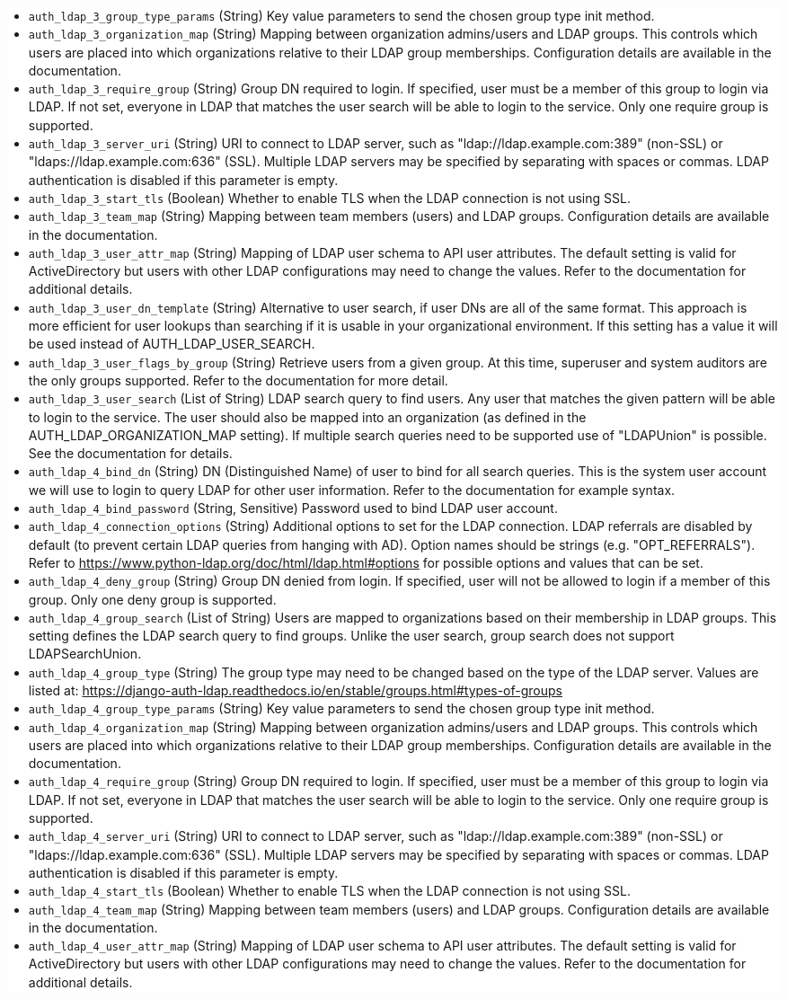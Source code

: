 - `auth_ldap_3_group_type_params` (String) Key value parameters to send the chosen group type init method.
- `auth_ldap_3_organization_map` (String) Mapping between organization admins/users and LDAP groups. This controls which users are placed into which organizations relative to their LDAP group memberships. Configuration details are available in the documentation.
- `auth_ldap_3_require_group` (String) Group DN required to login. If specified, user must be a member of this group to login via LDAP. If not set, everyone in LDAP that matches the user search will be able to login to the service. Only one require group is supported.
- `auth_ldap_3_server_uri` (String) URI to connect to LDAP server, such as "ldap://ldap.example.com:389" (non-SSL) or "ldaps://ldap.example.com:636" (SSL). Multiple LDAP servers may be specified by separating with spaces or commas. LDAP authentication is disabled if this parameter is empty.
- `auth_ldap_3_start_tls` (Boolean) Whether to enable TLS when the LDAP connection is not using SSL.
- `auth_ldap_3_team_map` (String) Mapping between team members (users) and LDAP groups. Configuration details are available in the documentation.
- `auth_ldap_3_user_attr_map` (String) Mapping of LDAP user schema to API user attributes. The default setting is valid for ActiveDirectory but users with other LDAP configurations may need to change the values. Refer to the documentation for additional details.
- `auth_ldap_3_user_dn_template` (String) Alternative to user search, if user DNs are all of the same format. This approach is more efficient for user lookups than searching if it is usable in your organizational environment. If this setting has a value it will be used instead of AUTH_LDAP_USER_SEARCH.
- `auth_ldap_3_user_flags_by_group` (String) Retrieve users from a given group. At this time, superuser and system auditors are the only groups supported. Refer to the documentation for more detail.
- `auth_ldap_3_user_search` (List of String) LDAP search query to find users.  Any user that matches the given pattern will be able to login to the service.  The user should also be mapped into an organization (as defined in the AUTH_LDAP_ORGANIZATION_MAP setting).  If multiple search queries need to be supported use of "LDAPUnion" is possible. See the documentation for details.
- `auth_ldap_4_bind_dn` (String) DN (Distinguished Name) of user to bind for all search queries. This is the system user account we will use to login to query LDAP for other user information. Refer to the documentation for example syntax.
- `auth_ldap_4_bind_password` (String, Sensitive) Password used to bind LDAP user account.
- `auth_ldap_4_connection_options` (String) Additional options to set for the LDAP connection.  LDAP referrals are disabled by default (to prevent certain LDAP queries from hanging with AD). Option names should be strings (e.g. "OPT_REFERRALS"). Refer to https://www.python-ldap.org/doc/html/ldap.html#options for possible options and values that can be set.
- `auth_ldap_4_deny_group` (String) Group DN denied from login. If specified, user will not be allowed to login if a member of this group.  Only one deny group is supported.
- `auth_ldap_4_group_search` (List of String) Users are mapped to organizations based on their membership in LDAP groups. This setting defines the LDAP search query to find groups. Unlike the user search, group search does not support LDAPSearchUnion.
- `auth_ldap_4_group_type` (String) The group type may need to be changed based on the type of the LDAP server.  Values are listed at: https://django-auth-ldap.readthedocs.io/en/stable/groups.html#types-of-groups
- `auth_ldap_4_group_type_params` (String) Key value parameters to send the chosen group type init method.
- `auth_ldap_4_organization_map` (String) Mapping between organization admins/users and LDAP groups. This controls which users are placed into which organizations relative to their LDAP group memberships. Configuration details are available in the documentation.
- `auth_ldap_4_require_group` (String) Group DN required to login. If specified, user must be a member of this group to login via LDAP. If not set, everyone in LDAP that matches the user search will be able to login to the service. Only one require group is supported.
- `auth_ldap_4_server_uri` (String) URI to connect to LDAP server, such as "ldap://ldap.example.com:389" (non-SSL) or "ldaps://ldap.example.com:636" (SSL). Multiple LDAP servers may be specified by separating with spaces or commas. LDAP authentication is disabled if this parameter is empty.
- `auth_ldap_4_start_tls` (Boolean) Whether to enable TLS when the LDAP connection is not using SSL.
- `auth_ldap_4_team_map` (String) Mapping between team members (users) and LDAP groups. Configuration details are available in the documentation.
- `auth_ldap_4_user_attr_map` (String) Mapping of LDAP user schema to API user attributes. The default setting is valid for ActiveDirectory but users with other LDAP configurations may need to change the values. Refer to the documentation for additional details.
